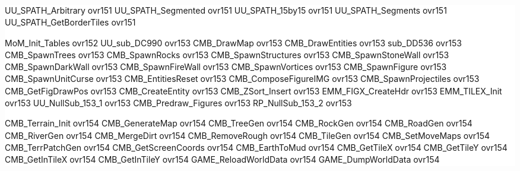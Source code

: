 UU_SPATH_Arbitrary                          ovr151
UU_SPATH_Segmented                          ovr151
UU_SPATH_15by15                             ovr151
UU_SPATH_Segments                           ovr151
UU_SPATH_GetBorderTiles                     ovr151

MoM_Init_Tables                             ovr152
UU_sub_DC990                                ovr153
CMB_DrawMap                                 ovr153
CMB_DrawEntities                            ovr153
sub_DD536                                   ovr153
CMB_SpawnTrees                              ovr153
CMB_SpawnRocks                              ovr153
CMB_SpawnStructures                         ovr153
CMB_SpawnStoneWall                          ovr153
CMB_SpawnDarkWall                           ovr153
CMB_SpawnFireWall                           ovr153
CMB_SpawnVortices                           ovr153
CMB_SpawnFigure                             ovr153
CMB_SpawnUnitCurse                          ovr153
CMB_EntitiesReset                           ovr153
CMB_ComposeFigureIMG                        ovr153
CMB_SpawnProjectiles                        ovr153
CMB_GetFigDrawPos                           ovr153
CMB_CreateEntity                            ovr153
CMB_ZSort_Insert                            ovr153
EMM_FIGX_CreateHdr                          ovr153
EMM_TILEX_Init                              ovr153
UU_NullSub_153_1                            ovr153
CMB_Predraw_Figures                         ovr153
RP_NullSub_153_2                            ovr153

CMB_Terrain_Init                            ovr154
CMB_GenerateMap                             ovr154
CMB_TreeGen                                 ovr154
CMB_RockGen                                 ovr154
CMB_RoadGen                                 ovr154
CMB_RiverGen                                ovr154
CMB_MergeDirt                               ovr154
CMB_RemoveRough                             ovr154
CMB_TileGen                                 ovr154
CMB_SetMoveMaps                             ovr154
CMB_TerrPatchGen                            ovr154
CMB_GetScreenCoords                         ovr154
CMB_EarthToMud                              ovr154
CMB_GetTileX                                ovr154
CMB_GetTileY                                ovr154
CMB_GetInTileX                              ovr154
CMB_GetInTileY                              ovr154
GAME_ReloadWorldData                        ovr154
GAME_DumpWorldData                          ovr154
